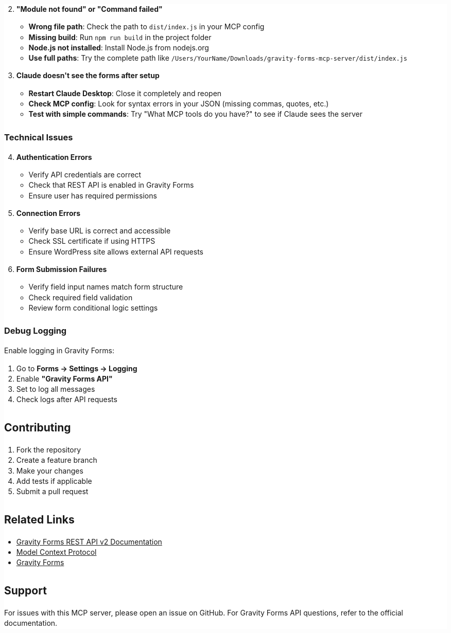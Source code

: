 2. **"Module not found" or "Command failed"**
   - **Wrong file path**: Check the path to `dist/index.js` in your MCP config
   - **Missing build**: Run `npm run build` in the project folder
   - **Node.js not installed**: Install Node.js from nodejs.org
   - **Use full paths**: Try the complete path like `/Users/YourName/Downloads/gravity-forms-mcp-server/dist/index.js`

3. **Claude doesn't see the forms after setup**
   - **Restart Claude Desktop**: Close it completely and reopen
   - **Check MCP config**: Look for syntax errors in your JSON (missing commas, quotes, etc.)
   - **Test with simple commands**: Try "What MCP tools do you have?" to see if Claude sees the server

### Technical Issues

4. **Authentication Errors**
   - Verify API credentials are correct
   - Check that REST API is enabled in Gravity Forms
   - Ensure user has required permissions

5. **Connection Errors**
   - Verify base URL is correct and accessible
   - Check SSL certificate if using HTTPS
   - Ensure WordPress site allows external API requests

6. **Form Submission Failures**
   - Verify field input names match form structure
   - Check required field validation
   - Review form conditional logic settings

### Debug Logging

Enable logging in Gravity Forms:

1. Go to **Forms → Settings → Logging**
2. Enable **"Gravity Forms API"**
3. Set to log all messages
4. Check logs after API requests

## Contributing

1. Fork the repository
2. Create a feature branch
3. Make your changes
4. Add tests if applicable
5. Submit a pull request

## Related Links

- [Gravity Forms REST API v2 Documentation](https://docs.gravityforms.com/rest-api-v2/)
- [Model Context Protocol](https://modelcontextprotocol.io/)
- [Gravity Forms](https://www.gravityforms.com/)

## Support

For issues with this MCP server, please open an issue on GitHub. For Gravity Forms API questions, refer to the official documentation.
